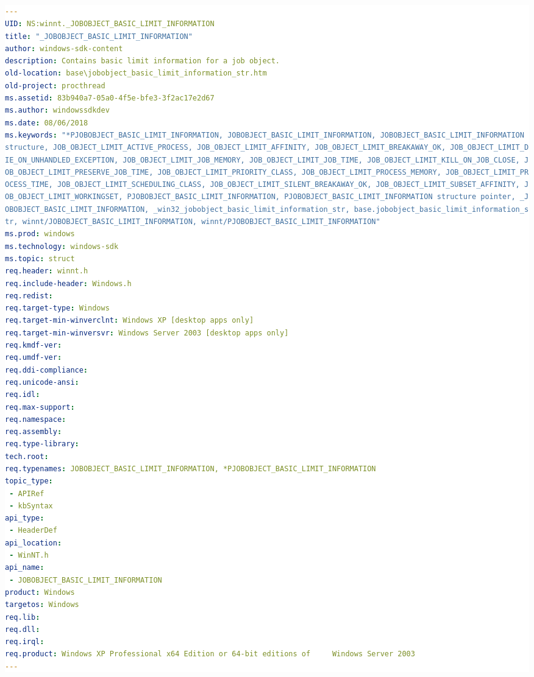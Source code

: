 ```yaml
---
UID: NS:winnt._JOBOBJECT_BASIC_LIMIT_INFORMATION
title: "_JOBOBJECT_BASIC_LIMIT_INFORMATION"
author: windows-sdk-content
description: Contains basic limit information for a job object.
old-location: base\jobobject_basic_limit_information_str.htm
old-project: procthread
ms.assetid: 83b940a7-05a0-4f5e-bfe3-3f2ac17e2d67
ms.author: windowssdkdev
ms.date: 08/06/2018
ms.keywords: "*PJOBOBJECT_BASIC_LIMIT_INFORMATION, JOBOBJECT_BASIC_LIMIT_INFORMATION, JOBOBJECT_BASIC_LIMIT_INFORMATION structure, JOB_OBJECT_LIMIT_ACTIVE_PROCESS, JOB_OBJECT_LIMIT_AFFINITY, JOB_OBJECT_LIMIT_BREAKAWAY_OK, JOB_OBJECT_LIMIT_DIE_ON_UNHANDLED_EXCEPTION, JOB_OBJECT_LIMIT_JOB_MEMORY, JOB_OBJECT_LIMIT_JOB_TIME, JOB_OBJECT_LIMIT_KILL_ON_JOB_CLOSE, JOB_OBJECT_LIMIT_PRESERVE_JOB_TIME, JOB_OBJECT_LIMIT_PRIORITY_CLASS, JOB_OBJECT_LIMIT_PROCESS_MEMORY, JOB_OBJECT_LIMIT_PROCESS_TIME, JOB_OBJECT_LIMIT_SCHEDULING_CLASS, JOB_OBJECT_LIMIT_SILENT_BREAKAWAY_OK, JOB_OBJECT_LIMIT_SUBSET_AFFINITY, JOB_OBJECT_LIMIT_WORKINGSET, PJOBOBJECT_BASIC_LIMIT_INFORMATION, PJOBOBJECT_BASIC_LIMIT_INFORMATION structure pointer, _JOBOBJECT_BASIC_LIMIT_INFORMATION, _win32_jobobject_basic_limit_information_str, base.jobobject_basic_limit_information_str, winnt/JOBOBJECT_BASIC_LIMIT_INFORMATION, winnt/PJOBOBJECT_BASIC_LIMIT_INFORMATION"
ms.prod: windows
ms.technology: windows-sdk
ms.topic: struct
req.header: winnt.h
req.include-header: Windows.h
req.redist: 
req.target-type: Windows
req.target-min-winverclnt: Windows XP [desktop apps only]
req.target-min-winversvr: Windows Server 2003 [desktop apps only]
req.kmdf-ver: 
req.umdf-ver: 
req.ddi-compliance: 
req.unicode-ansi: 
req.idl: 
req.max-support: 
req.namespace: 
req.assembly: 
req.type-library: 
tech.root: 
req.typenames: JOBOBJECT_BASIC_LIMIT_INFORMATION, *PJOBOBJECT_BASIC_LIMIT_INFORMATION
topic_type:
 - APIRef
 - kbSyntax
api_type:
 - HeaderDef
api_location:
 - WinNT.h
api_name:
 - JOBOBJECT_BASIC_LIMIT_INFORMATION
product: Windows
targetos: Windows
req.lib: 
req.dll: 
req.irql: 
req.product: Windows XP Professional x64 Edition or 64-bit editions of     Windows Server 2003
---
```
